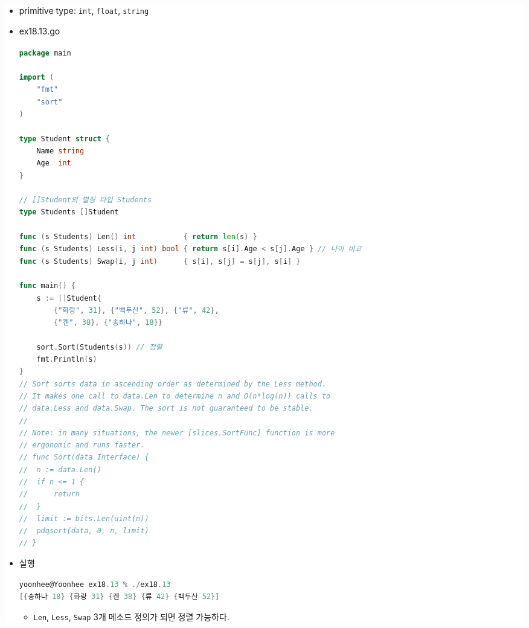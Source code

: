 - primitive type: `int`, `float`, `string`

- ex18.13.go
    
    ```go
    package main
    
    import (
    	"fmt"
    	"sort"
    )
    
    type Student struct {
    	Name string
    	Age  int
    }
    
    // []Student의 별칭 타입 Students
    type Students []Student
    
    func (s Students) Len() int           { return len(s) }
    func (s Students) Less(i, j int) bool { return s[i].Age < s[j].Age } // 나이 비교
    func (s Students) Swap(i, j int)      { s[i], s[j] = s[j], s[i] }
    
    func main() {
    	s := []Student{
    		{"화랑", 31}, {"백두산", 52}, {"류", 42},
    		{"켄", 38}, {"송하나", 18}}
    
    	sort.Sort(Students(s)) // 정렬
    	fmt.Println(s)
    }
    // Sort sorts data in ascending order as determined by the Less method.
    // It makes one call to data.Len to determine n and O(n*log(n)) calls to
    // data.Less and data.Swap. The sort is not guaranteed to be stable.
    //
    // Note: in many situations, the newer [slices.SortFunc] function is more
    // ergonomic and runs faster.
    // func Sort(data Interface) {
    // 	n := data.Len()
    // 	if n <= 1 {
    // 		return
    // 	}
    // 	limit := bits.Len(uint(n))
    // 	pdqsort(data, 0, n, limit)
    // }
    ```
    
- 실행
    
    ```powershell
    yoonhee@Yoonhee ex18.13 % ./ex18.13 
    [{송하나 18} {화랑 31} {켄 38} {류 42} {백두산 52}]
    ```
    
    - `Len`, `Less`, `Swap` 3개 메소드 정의가 되면 정렬 가능하다.
